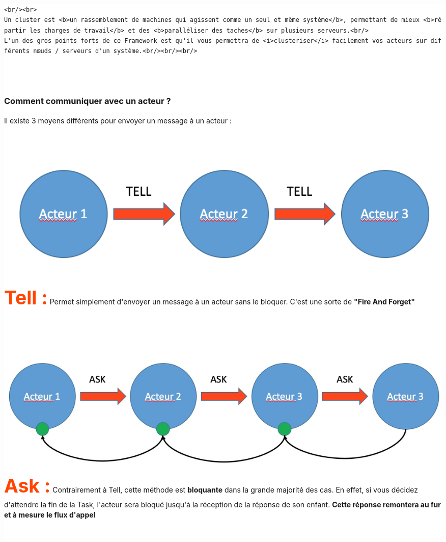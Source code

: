     <br/><br>
    Un cluster est <b>un rassemblement de machines qui agissent comme un seul et même système</b>, permettant de mieux <b>répartir les charges de travail</b> et des <b>paralléliser des taches</b> sur plusieurs serveurs.<br/>
    L'un des gros points forts de ce Framework est qu'il vous permettra de <i>clusteriser</i> facilement vos acteurs sur différents nœuds / serveurs d'un système.<br/><br/><br/>
</p><br><br>


<h3>Comment communiquer avec un acteur ?</h3>

<div>
Il existe 3 moyens différents pour envoyer un message à un acteur :<br/><br/>
    <p>
        <span class="image left" target="_blank" style="max-width:30%;"><img src="/assets/images/articles/akka/tell.jpg" alt="" /></span><br>
        <b style="font-size:28pt;color:#ff4500;">Tell :</b> Permet simplement d'envoyer un message à un acteur sans le bloquer. C'est une sorte de <b>"Fire And Forget"</b>
    </p><br/>
    <p>
        <span class="image right" target="_blank" style="max-width:30%;"><img src="/assets/images/articles/akka/ask.jpg" alt="" /></span>
        <b style="font-size:28pt;color:#ff4500;">Ask :</b> Contrairement à Tell, cette méthode est <b>bloquante</b> dans la grande majorité des cas. En effet, si vous décidez d'attendre la fin de la Task, l'acteur sera bloqué jusqu'à la réception de la réponse de son enfant. <b>Cette réponse remontera au fur et à mesure le flux d'appel</b>
    </p><br/>              
    <p>